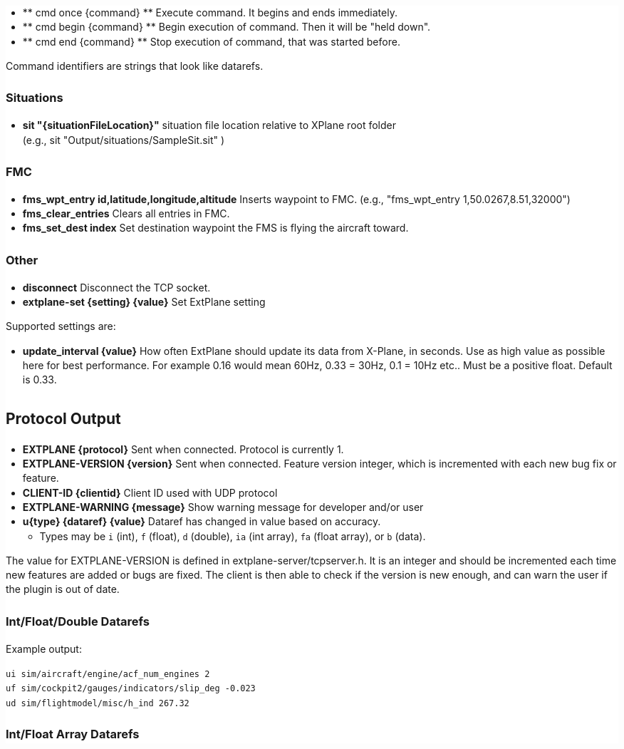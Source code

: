 * ** cmd once {command} **	Execute command. It begins and ends immediately.
* ** cmd begin {command} **	Begin execution of command. Then it will be "held down".
* ** cmd end {command} **	Stop execution of command, that was started before.

Command identifiers are strings that look like datarefs.


### Situations ###
* **sit "{situationFileLocation}"** situation file location relative to XPlane root folder <br />
 (e.g.,  sit "Output/situations/SampleSit.sit" )

### FMC ###
* **fms_wpt_entry id,latitude,longitude,altitude** Inserts waypoint to FMC. (e.g., "fms_wpt_entry 1,50.0267,8.51,32000") <br />
* **fms_clear_entries** Clears all entries in FMC. 
* **fms_set_dest index** Set destination waypoint the FMS is flying the aircraft toward. 

### Other ###
* **disconnect**                       Disconnect the TCP socket.
* **extplane-set {setting} {value}**   Set ExtPlane setting

Supported settings are:
* **update_interval {value}**          How often ExtPlane should update its data from X-Plane, in seconds. Use as high value as possible here for best performance. For example 0.16 would mean 60Hz, 0.33 = 30Hz, 0.1 = 10Hz etc.. Must be a positive float. Default is 0.33.

## Protocol Output ##

* **EXTPLANE {protocol}**              Sent when connected. Protocol is currently 1.
* **EXTPLANE-VERSION {version}**       Sent when connected. Feature version integer, which is incremented with each new bug fix or feature.
* **CLIENT-ID {clientid}**             Client ID used with UDP protocol
* **EXTPLANE-WARNING {message}**       Show warning message for developer and/or user
* **u{type} {dataref} {value}**        Dataref has changed in value based on accuracy.
    * Types may be `i` (int), `f` (float), `d` (double), `ia` (int array), `fa` (float array), or `b` (data).

The value for EXTPLANE-VERSION is defined in extplane-server/tcpserver.h. It is an integer and should be incremented
each time new features are added or bugs are fixed. The client is then able to check if the version is new enough, and can
warn the user if the plugin is out of date.

### Int/Float/Double Datarefs ###

Example output:
```
ui sim/aircraft/engine/acf_num_engines 2
uf sim/cockpit2/gauges/indicators/slip_deg -0.023
ud sim/flightmodel/misc/h_ind 267.32
```

### Int/Float Array Datarefs ###
